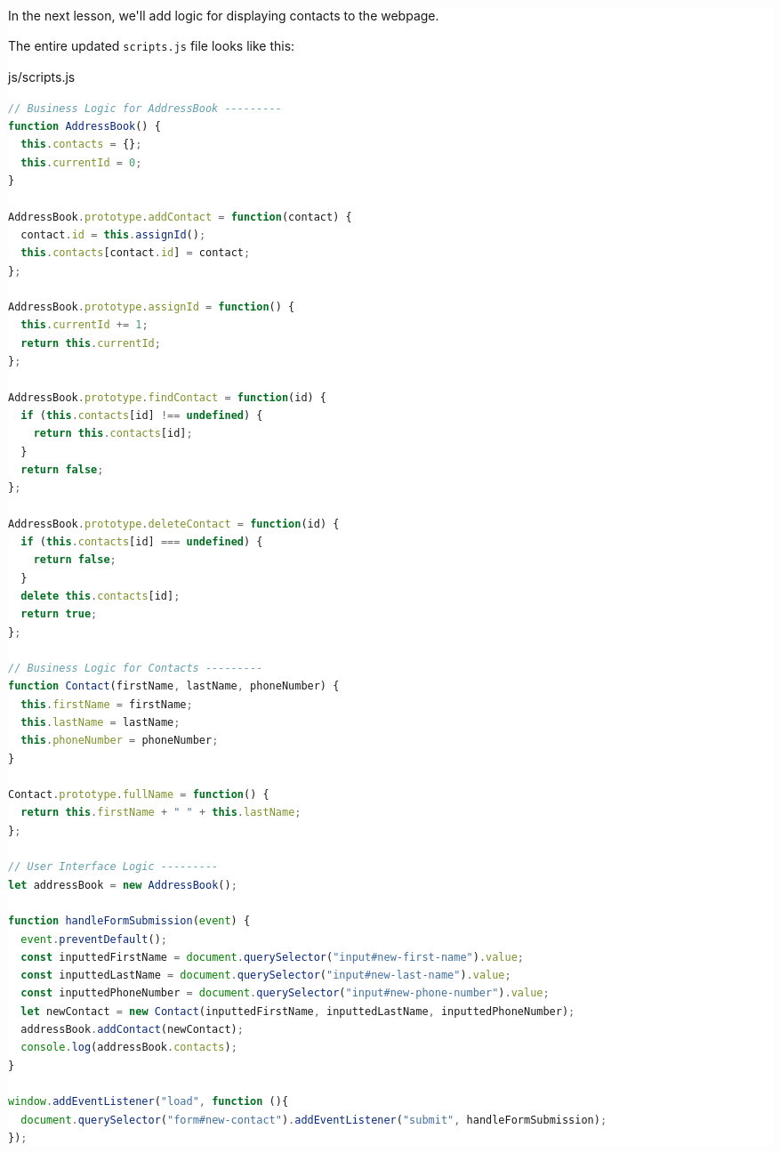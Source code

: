 In the next lesson, we'll add logic for displaying contacts to the webpage.

The entire updated `scripts.js` file looks like this:

<div class="filename">js/scripts.js</div>

```javascript
// Business Logic for AddressBook ---------
function AddressBook() {
  this.contacts = {};
  this.currentId = 0;
}

AddressBook.prototype.addContact = function(contact) {
  contact.id = this.assignId();
  this.contacts[contact.id] = contact;
};

AddressBook.prototype.assignId = function() {
  this.currentId += 1;
  return this.currentId;
};

AddressBook.prototype.findContact = function(id) {
  if (this.contacts[id] !== undefined) {
    return this.contacts[id];
  }
  return false;
};

AddressBook.prototype.deleteContact = function(id) {
  if (this.contacts[id] === undefined) {
    return false;
  }
  delete this.contacts[id];
  return true;
};

// Business Logic for Contacts ---------
function Contact(firstName, lastName, phoneNumber) {
  this.firstName = firstName;
  this.lastName = lastName;
  this.phoneNumber = phoneNumber;
}

Contact.prototype.fullName = function() {
  return this.firstName + " " + this.lastName;
};

// User Interface Logic ---------
let addressBook = new AddressBook();

function handleFormSubmission(event) {
  event.preventDefault();
  const inputtedFirstName = document.querySelector("input#new-first-name").value;
  const inputtedLastName = document.querySelector("input#new-last-name").value;
  const inputtedPhoneNumber = document.querySelector("input#new-phone-number").value;
  let newContact = new Contact(inputtedFirstName, inputtedLastName, inputtedPhoneNumber);
  addressBook.addContact(newContact);
  console.log(addressBook.contacts);
}

window.addEventListener("load", function (){
  document.querySelector("form#new-contact").addEventListener("submit", handleFormSubmission);
});
```